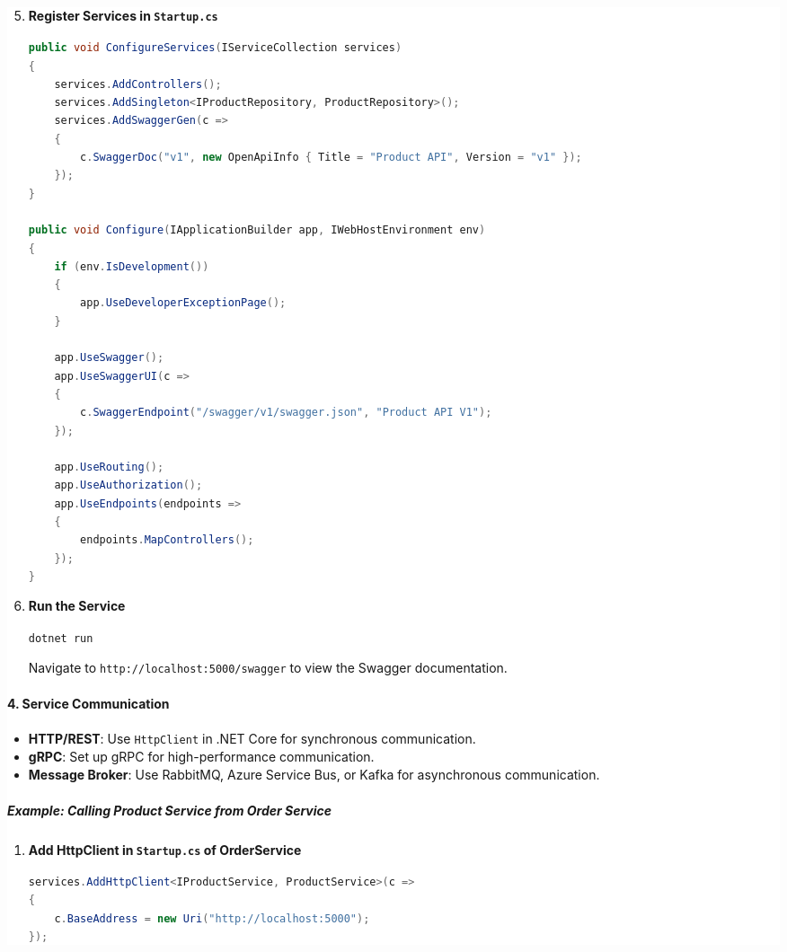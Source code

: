 5. **Register Services in `Startup.cs`**
   ```csharp
   public void ConfigureServices(IServiceCollection services)
   {
       services.AddControllers();
       services.AddSingleton<IProductRepository, ProductRepository>();
       services.AddSwaggerGen(c =>
       {
           c.SwaggerDoc("v1", new OpenApiInfo { Title = "Product API", Version = "v1" });
       });
   }

   public void Configure(IApplicationBuilder app, IWebHostEnvironment env)
   {
       if (env.IsDevelopment())
       {
           app.UseDeveloperExceptionPage();
       }

       app.UseSwagger();
       app.UseSwaggerUI(c =>
       {
           c.SwaggerEndpoint("/swagger/v1/swagger.json", "Product API V1");
       });

       app.UseRouting();
       app.UseAuthorization();
       app.UseEndpoints(endpoints =>
       {
           endpoints.MapControllers();
       });
   }
   ```

6. **Run the Service**
   ```sh
   dotnet run
   ```

   Navigate to `http://localhost:5000/swagger` to view the Swagger documentation.

#### 4. **Service Communication**

- **HTTP/REST**: Use `HttpClient` in .NET Core for synchronous communication.
- **gRPC**: Set up gRPC for high-performance communication.
- **Message Broker**: Use RabbitMQ, Azure Service Bus, or Kafka for asynchronous communication.

##### Example: Calling Product Service from Order Service
1. **Add HttpClient in `Startup.cs` of OrderService**
   ```csharp
   services.AddHttpClient<IProductService, ProductService>(c =>
   {
       c.BaseAddress = new Uri("http://localhost:5000");
   });
   ```
